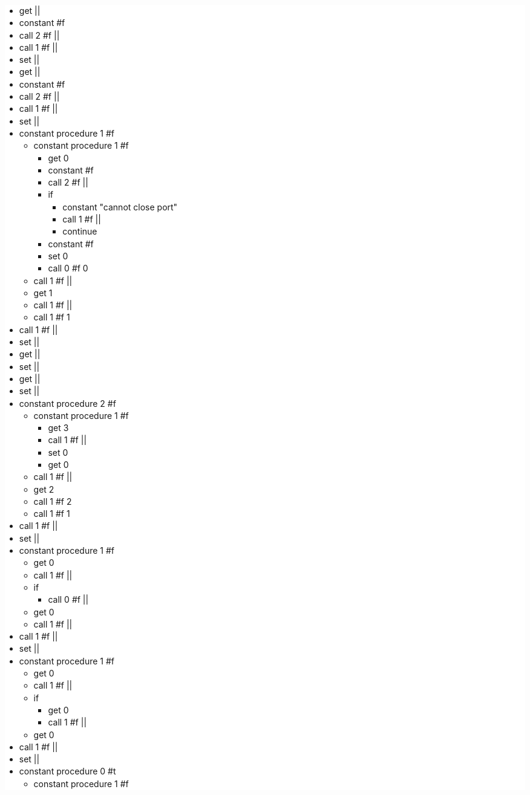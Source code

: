 - get ||
- constant #f
- call 2 #f ||
- call 1 #f ||
- set ||
- get ||
- constant #f
- call 2 #f ||
- call 1 #f ||
- set ||
- constant procedure 1 #f
  - constant procedure 1 #f
    - get 0
    - constant #f
    - call 2 #f ||
    - if
      - constant "cannot close port"
      - call 1 #f ||
      - continue
    - constant #f
    - set 0
    - call 0 #f 0
  - call 1 #f ||
  - get 1
  - call 1 #f ||
  - call 1 #f 1
- call 1 #f ||
- set ||
- get ||
- set ||
- get ||
- set ||
- constant procedure 2 #f
  - constant procedure 1 #f
    - get 3
    - call 1 #f ||
    - set 0
    - get 0
  - call 1 #f ||
  - get 2
  - call 1 #f 2
  - call 1 #f 1
- call 1 #f ||
- set ||
- constant procedure 1 #f
  - get 0
  - call 1 #f ||
  - if
    - call 0 #f ||
  - get 0
  - call 1 #f ||
- call 1 #f ||
- set ||
- constant procedure 1 #f
  - get 0
  - call 1 #f ||
  - if
    - get 0
    - call 1 #f ||
  - get 0
- call 1 #f ||
- set ||
- constant procedure 0 #t
  - constant procedure 1 #f